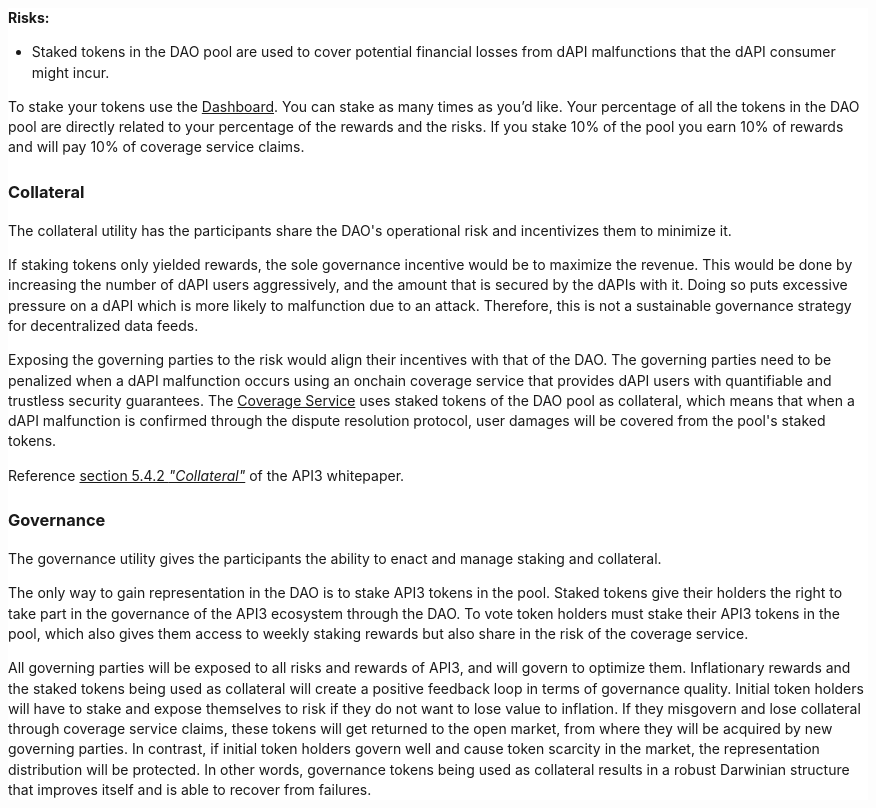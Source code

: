 **Risks:**

- Staked tokens in the DAO pool are used to cover potential financial losses
  from dAPI malfunctions that the dAPI consumer might incur.

To stake your tokens use the [Dashboard](../dashboard/staking.md). You can stake
as many times as you’d like. Your percentage of all the tokens in the DAO pool
are directly related to your percentage of the rewards and the risks. If you
stake 10% of the pool you earn 10% of rewards and will pay 10% of coverage
service claims.

### Collateral

The collateral utility has the participants share the DAO's operational risk and
incentivizes them to minimize it.

If staking tokens only yielded rewards, the sole governance incentive would be
to maximize the revenue. This would be done by increasing the number of dAPI
users aggressively, and the amount that is secured by the dAPIs with it. Doing
so puts excessive pressure on a dAPI which is more likely to malfunction due to
an attack. Therefore, this is not a sustainable governance strategy for
decentralized data feeds.

Exposing the governing parties to the risk would align their incentives with
that of the DAO. The governing parties need to be penalized when a dAPI
malfunction occurs using an onchain coverage service that provides dAPI users
with quantifiable and trustless security guarantees. The
[Coverage Service](dao-pool.md#coverage-service) uses staked tokens of the DAO
pool as collateral, which means that when a dAPI malfunction is confirmed
through the dispute resolution protocol, user damages will be covered from the
pool's staked tokens.

Reference
<a href="/api3-whitepaper-v1.0.2.pdf#Collateral" target="_api3-whitepaper">section
5.4.2 _"Collateral"_</a> of the API3 whitepaper.

### Governance

The governance utility gives the participants the ability to enact and manage
staking and collateral.

The only way to gain representation in the DAO is to stake API3 tokens in the
pool. Staked tokens give their holders the right to take part in the governance
of the API3 ecosystem through the DAO. To vote token holders must stake their
API3 tokens in the pool, which also gives them access to weekly staking rewards
but also share in the risk of the coverage service.

All governing parties will be exposed to all risks and rewards of API3, and will
govern to optimize them. Inflationary rewards and the staked tokens being used
as collateral will create a positive feedback loop in terms of governance
quality. Initial token holders will have to stake and expose themselves to risk
if they do not want to lose value to inflation. If they misgovern and lose
collateral through coverage service claims, these tokens will get returned to
the open market, from where they will be acquired by new governing parties. In
contrast, if initial token holders govern well and cause token scarcity in the
market, the representation distribution will be protected. In other words,
governance tokens being used as collateral results in a robust Darwinian
structure that improves itself and is able to recover from failures.
